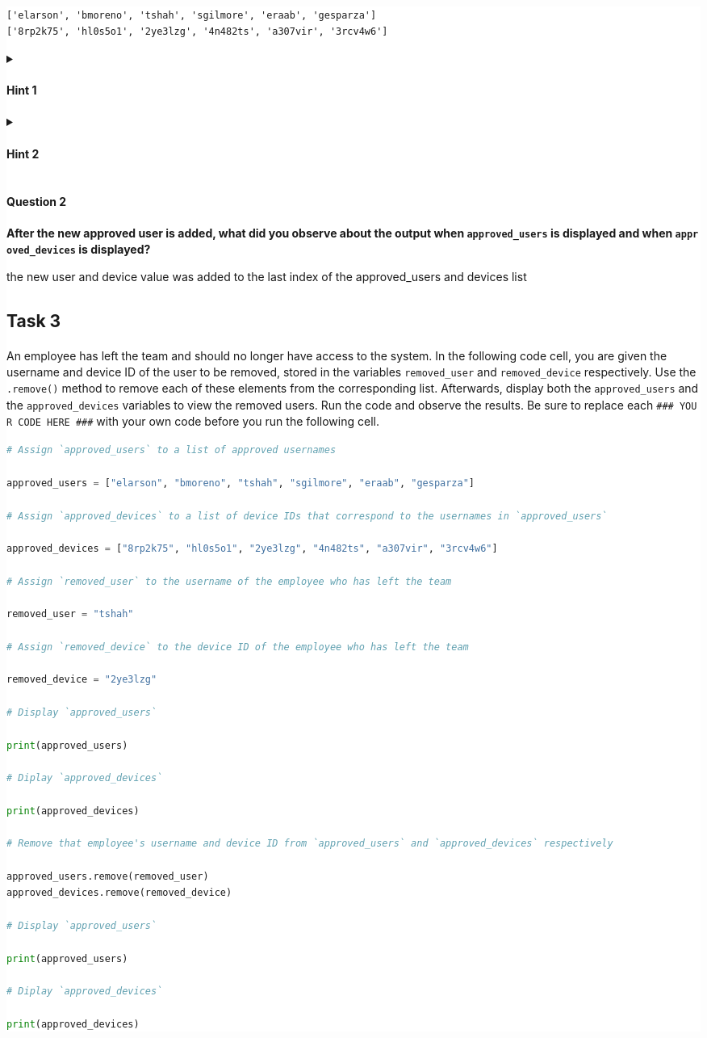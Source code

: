     ['elarson', 'bmoreno', 'tshah', 'sgilmore', 'eraab', 'gesparza']
    ['8rp2k75', 'hl0s5o1', '2ye3lzg', '4n482ts', 'a307vir', '3rcv4w6']


<details><summary><h4><strong>Hint 1</strong></h4></summary></details>

<details><summary><h4><strong>Hint 2</strong></h4></summary></details>

#### **Question 2**
**After the new approved user is added, what did you observe about the output when `approved_users` is displayed and when `approved_devices` is displayed?**


the new user and device value was added to the last index of the approved_users and devices list

## Task 3
An employee has left the team and should no longer have access to the system. In the following code cell, you are given the username and device ID of the user to be removed, stored in the variables `removed_user` and `removed_device` respectively.  Use the `.remove()` method to remove each of these elements from the corresponding list. Afterwards, display both the `approved_users` and the `approved_devices` variables to view the removed users. Run the code and observe the results. Be sure to replace each `### YOUR CODE HERE ###` with your own code before you run the following cell.



```python
# Assign `approved_users` to a list of approved usernames

approved_users = ["elarson", "bmoreno", "tshah", "sgilmore", "eraab", "gesparza"]

# Assign `approved_devices` to a list of device IDs that correspond to the usernames in `approved_users`

approved_devices = ["8rp2k75", "hl0s5o1", "2ye3lzg", "4n482ts", "a307vir", "3rcv4w6"]

# Assign `removed_user` to the username of the employee who has left the team

removed_user = "tshah"

# Assign `removed_device` to the device ID of the employee who has left the team

removed_device = "2ye3lzg"

# Display `approved_users`

print(approved_users)

# Diplay `approved_devices`

print(approved_devices)

# Remove that employee's username and device ID from `approved_users` and `approved_devices` respectively

approved_users.remove(removed_user)
approved_devices.remove(removed_device)

# Display `approved_users`

print(approved_users)

# Diplay `approved_devices`

print(approved_devices)

```
